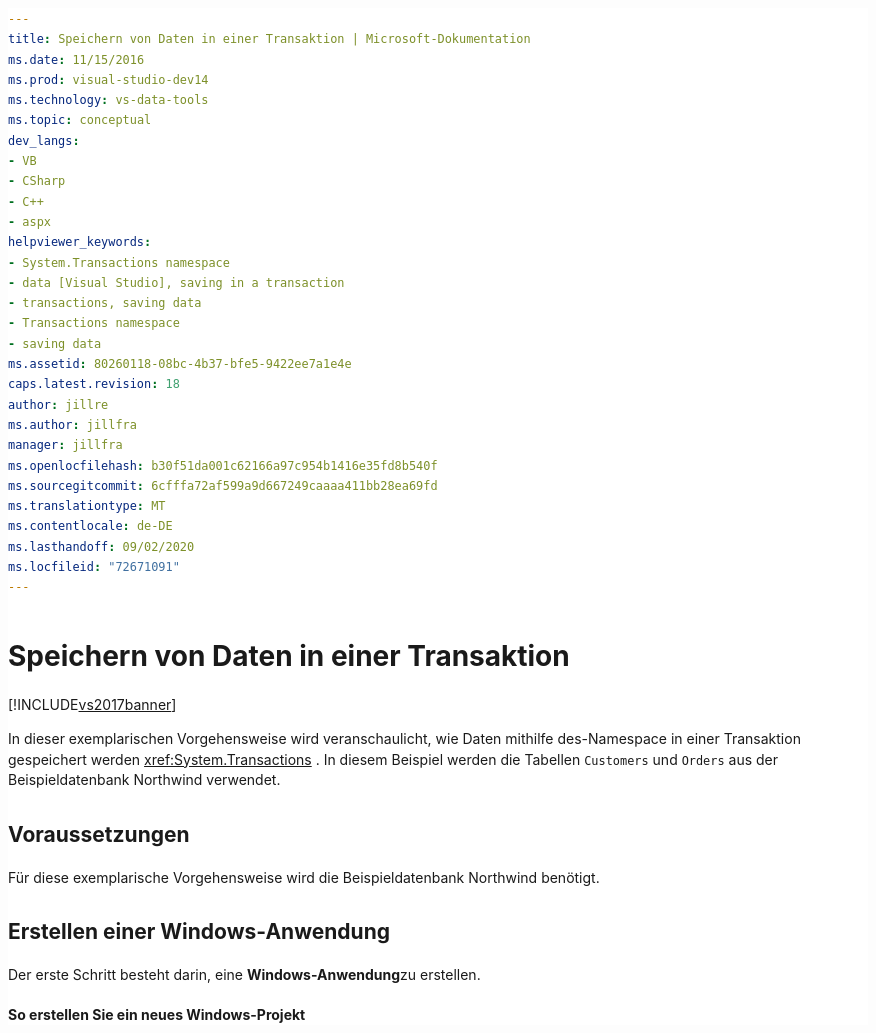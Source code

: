 ```yaml
---
title: Speichern von Daten in einer Transaktion | Microsoft-Dokumentation
ms.date: 11/15/2016
ms.prod: visual-studio-dev14
ms.technology: vs-data-tools
ms.topic: conceptual
dev_langs:
- VB
- CSharp
- C++
- aspx
helpviewer_keywords:
- System.Transactions namespace
- data [Visual Studio], saving in a transaction
- transactions, saving data
- Transactions namespace
- saving data
ms.assetid: 80260118-08bc-4b37-bfe5-9422ee7a1e4e
caps.latest.revision: 18
author: jillre
ms.author: jillfra
manager: jillfra
ms.openlocfilehash: b30f51da001c62166a97c954b1416e35fd8b540f
ms.sourcegitcommit: 6cfffa72af599a9d667249caaaa411bb28ea69fd
ms.translationtype: MT
ms.contentlocale: de-DE
ms.lasthandoff: 09/02/2020
ms.locfileid: "72671091"
---
```

# <a name="save-data-in-a-transaction"></a>Speichern von Daten in einer Transaktion
[!INCLUDE[vs2017banner](../includes/vs2017banner.md)]

In dieser exemplarischen Vorgehensweise wird veranschaulicht, wie Daten mithilfe des-Namespace in einer Transaktion gespeichert werden <xref:System.Transactions> . In diesem Beispiel werden die Tabellen `Customers` und `Orders` aus der Beispieldatenbank Northwind verwendet.

## <a name="prerequisites"></a>Voraussetzungen
 Für diese exemplarische Vorgehensweise wird die Beispieldatenbank Northwind benötigt.

## <a name="create-a-windows-application"></a>Erstellen einer Windows-Anwendung
 Der erste Schritt besteht darin, eine **Windows-Anwendung**zu erstellen.

#### <a name="to-create-the-new-windows-project"></a>So erstellen Sie ein neues Windows-Projekt
